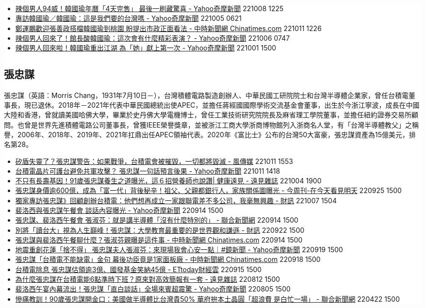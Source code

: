 - [辣個男人94威！韓國瑜年曆「4天完售」 最後一刷藏驚喜 - Yahoo奇摩新聞](https://tw.news.yahoo.com/%E8%BE%A3%E5%80%8B%E7%94%B7%E4%BA%BA94%E5%A8%81-%E9%9F%93%E5%9C%8B%E7%91%9C%E5%B9%B4%E6%9B%86-4%E5%A4%A9%E5%AE%8C%E5%94%AE-%E6%9C%80%E5%BE%8C-%E5%88%B7%E8%97%8F%E9%A9%9A%E5%96%9C-041924481.html "辣個男人94威！韓國瑜年曆「4天完售」 最後一刷藏驚喜 - Yahoo奇摩新聞") 221008 1225
- [專訪韓國瑜／韓國瑜：這是我們要的台灣嗎 - Yahoo奇摩新聞](https://tw.news.yahoo.com/%E5%B0%88%E8%A8%AA%E9%9F%93%E5%9C%8B%E7%91%9C-%E9%9F%93%E5%9C%8B%E7%91%9C-%E9%80%99%E6%98%AF%E6%88%91%E5%80%91%E8%A6%81%E7%9A%84%E5%8F%B0%E7%81%A3%E5%97%8E-222141840.html "專訪韓國瑜／韓國瑜：這是我們要的台灣嗎 - Yahoo奇摩新聞") 221005 0621
- [鄭運鵬歡迎張善政搭檔韓國瑜到桃園 盼提出市政正面看法 - 中時新聞網 Chinatimes.com](https://www.chinatimes.com/realtimenews/20221011002288-260407 "鄭運鵬歡迎張善政搭檔韓國瑜到桃園 盼提出市政正面看法 - 中時新聞網 Chinatimes.com") 221011 1226
- [辣個男人回來了！館長酸韓國瑜：這次會有什麼精彩表演？ - Yahoo奇摩新聞](https://tw.news.yahoo.com/%E8%BE%A3%E5%80%8B%E7%94%B7%E4%BA%BA%E5%9B%9E%E4%BE%86%E4%BA%86-%E9%A4%A8%E9%95%B7%E9%85%B8%E9%9F%93%E5%9C%8B%E7%91%9C-%E9%80%99%E6%AC%A1%E6%9C%83%E6%9C%89%E4%BB%80%E9%BA%BC%E7%B2%BE%E5%BD%A9%E8%A1%A8%E6%BC%94-234713882.html "辣個男人回來了！館長酸韓國瑜：這次會有什麼精彩表演？ - Yahoo奇摩新聞") 221006 0747
- [辣個男人回來啦！韓國瑜重出江湖 為「她」獻上第一次 - Yahoo奇摩新聞](https://tw.news.yahoo.com/%E8%BE%A3%E5%80%8B%E7%94%B7%E4%BA%BA%E5%9B%9E%E4%BE%86%E5%95%A6-%E9%9F%93%E5%9C%8B%E7%91%9C%E9%87%8D%E5%87%BA%E6%B1%9F%E6%B9%96-%E7%82%BA-%E5%A5%B9-%E7%8D%BB%E4%B8%8A%E7%AC%AC-081252280.html "辣個男人回來啦！韓國瑜重出江湖 為「她」獻上第一次 - Yahoo奇摩新聞") 221001 1500

## 張忠謀

張忠謀（英語：Morris Chang，1931年7月10日－），台灣積體電路製造創辦人、中華民國工研院院士和台灣半導體企業家，曾任台積電董事長，現已退休。2018年－2021年代表中華民國總統出使APEC，並擔任蔣經國國際學術交流基金會董事，出生於今浙江寧波，成長在中國大陸和香港，曾就讀美國哈佛大學，畢業於史丹佛大學電機博士，曾任工業技術研究院院長及麻省理工學院董事，並擔任紐約證券交易所顧問。也曾是世界先進積體電路公司董事長，曾獲IEEE榮譽獎章，並被浙江工商大學浙商博物館列入浙商名人堂，有「台灣半導體教父」之稱譽，2006年、2018年、2019年、2021年扛鼎出任APEC領袖代表。2020年《富比士》公布的台灣50大富豪，張忠謀資產為15億美元，排名第28。
- [矽盾失靈了？張忠謀警告：如果戰爭，台積電會被摧毀，一切都將毀滅 - 風傳媒](https://www.storm.mg/article/4559182 "矽盾失靈了？張忠謀警告：如果戰爭，台積電會被摧毀，一切都將毀滅 - 風傳媒") 221011 1553
- [台積電晶片可護台避免共軍攻擊？ 張忠謀一句話預言後果 - Yahoo奇摩新聞](https://tw.news.yahoo.com/%E5%8F%B0%E7%A9%8D%E9%9B%BB%E6%99%B6%E7%89%87%E5%8F%AF%E8%AD%B7%E5%8F%B0%E9%81%BF%E5%85%8D%E5%85%B1%E8%BB%8D%E6%94%BB%E6%93%8A-%E5%BC%B5%E5%BF%A0%E8%AC%80-%E5%8F%A5%E8%A9%B1%E9%A0%90%E8%A8%80%E5%BE%8C%E6%9E%9C-060447059.html "台積電晶片可護台避免共軍攻擊？ 張忠謀一句話預言後果 - Yahoo奇摩新聞") 221011 1418
- [不只有長壽基因！91歲張忠謀養生之道曝光，這６招營養師也說讚| 健康遠見 - 遠見雜誌](https://health.gvm.com.tw/article/94917 "不只有長壽基因！91歲張忠謀養生之道曝光，這６招營養師也說讚| 健康遠見 - 遠見雜誌") 221004 1900
- [張忠謀身價逾600億，成為「富一代」背後秘辛！祖父、父親都銀行人，家族關係圖曝光 - 今周刊-在今天看見明天](https://www.businesstoday.com.tw/article/category/183015/post/202209250003/ "張忠謀身價逾600億，成為「富一代」背後秘辛！祖父、父親都銀行人，家族關係圖曝光 - 今周刊-在今天看見明天") 220925 1500
- [獨家專訪張忠謀》回顧創辦台積電：他們想再成立一家跟聯電差不多公司，我毫無興趣 - 財訊](https://www.wealth.com.tw/articles/7a7374d0-018f-4120-8a52-d1d2cf811dbc "獨家專訪張忠謀》回顧創辦台積電：他們想再成立一家跟聯電差不多公司，我毫無興趣 - 財訊") 221007 1504
- [裴洛西與張忠謀午餐會 談話內容曝光 - Yahoo奇摩新聞](https://tw.news.yahoo.com/%E8%A3%B4%E6%B4%9B%E8%A5%BF%E8%88%87%E5%BC%B5%E5%BF%A0%E8%AC%80%E5%8D%88%E9%A4%90%E6%9C%83-%E8%AB%87%E8%A9%B1%E5%85%A7%E5%AE%B9%E6%9B%9D%E5%85%89-083626702.html "裴洛西與張忠謀午餐會 談話內容曝光 - Yahoo奇摩新聞") 220914 1500
- [張忠謀、裴洛西午餐會 張淑芬：就是講半導體「沒有什麼特別的」 - 聯合新聞網](https://udn.com/news/story/6656/6612109 "張忠謀、裴洛西午餐會 張淑芬：就是講半導體「沒有什麼特別的」 - 聯合新聞網") 220914 1500
- [別將「讀台大」視為人生巔峰！張忠謀：大學教育最重要的是世界觀和謙遜 - 財訊](https://www.wealth.com.tw/articles/ecccf52c-2930-47d0-8f31-e9b1cdf628af "別將「讀台大」視為人生巔峰！張忠謀：大學教育最重要的是世界觀和謙遜 - 財訊") 220922 1500
- [張忠謀與裴洛西午餐聊什麼？張淑芬親曝是這件事 - 中時新聞網 Chinatimes.com](https://www.chinatimes.com/realtimenews/20220914004145-260410 "張忠謀與裴洛西午餐聊什麼？張淑芬親曝是這件事 - 中時新聞網 Chinatimes.com") 220914 1500
- [地震重創花蓮「捨不得」 張忠謀夫人張淑芬：來現場我會心安一點｜#鏡新聞 - Yahoo奇摩新聞](https://tw.news.yahoo.com/%E5%9C%B0%E9%9C%87%E9%87%8D%E5%89%B5%E8%8A%B1%E8%93%AE-%E6%8D%A8%E4%B8%8D%E5%BE%97-%E5%BC%B5%E5%BF%A0%E8%AC%80%E5%A4%AB%E4%BA%BA%E5%BC%B5%E6%B7%91%E8%8A%AC-%E4%BE%86%E7%8F%BE%E5%A0%B4%E6%88%91%E6%9C%83%E5%BF%83%E5%AE%89-%E9%BB%9E-032646680.html "地震重創花蓮「捨不得」 張忠謀夫人張淑芬：來現場我會心安一點｜#鏡新聞 - Yahoo奇摩新聞") 220919 1500
- [張忠謀「台積電不能缺電」金句 幕後功臣竟是1家面板廠 - 中時新聞網 Chinatimes.com](https://www.chinatimes.com/realtimenews/20220918000002-260410 "張忠謀「台積電不能缺電」金句 幕後功臣竟是1家面板廠 - 中時新聞網 Chinatimes.com") 220918 1500
- [台積電除息 張忠謀估領逾3億、國發基金笑納45億 - ETtoday財經雲](https://finance.ettoday.net/news/2338596 "台積電除息 張忠謀估領逾3億、國發基金笑納45億 - ETtoday財經雲") 220915 1500
- [為什麼張忠謀在台積電能6點準時下班？原來對高效簡報有一套 - 遠見雜誌](https://www.gvm.com.tw/article/92990 "為什麼張忠謀在台積電能6點準時下班？原來對高效簡報有一套 - 遠見雜誌") 220812 1500
- [裴洛西午宴內幕流出！張忠謀「直白談話」全場來賓超震驚 - Yahoo奇摩新聞](https://tw.news.yahoo.com/%E8%A3%B4%E6%B4%9B%E8%A5%BF%E5%8D%88%E5%AE%B4%E5%85%A7%E5%B9%95%E6%B5%81%E5%87%BA-%E5%BC%B5%E5%BF%A0%E8%AC%80-%E7%9B%B4%E7%99%BD%E8%AB%87%E8%A9%B1-%E5%85%A8%E5%A0%B4%E4%BE%86%E8%B3%93%E8%B6%85%E9%9C%87%E9%A9%9A-045835693.html "裴洛西午宴內幕流出！張忠謀「直白談話」全場來賓超震驚 - Yahoo奇摩新聞") 220805 1500
- [慘痛教訓！90歲張忠謀開金口：美國做半導體比台灣貴50% 華府拚本土晶圓「超浪費 是白忙一場」 - 聯合新聞網](https://udn.com/news/story/6839/6258181 "慘痛教訓！90歲張忠謀開金口：美國做半導體比台灣貴50% 華府拚本土晶圓「超浪費 是白忙一場」 - 聯合新聞網") 220422 1500